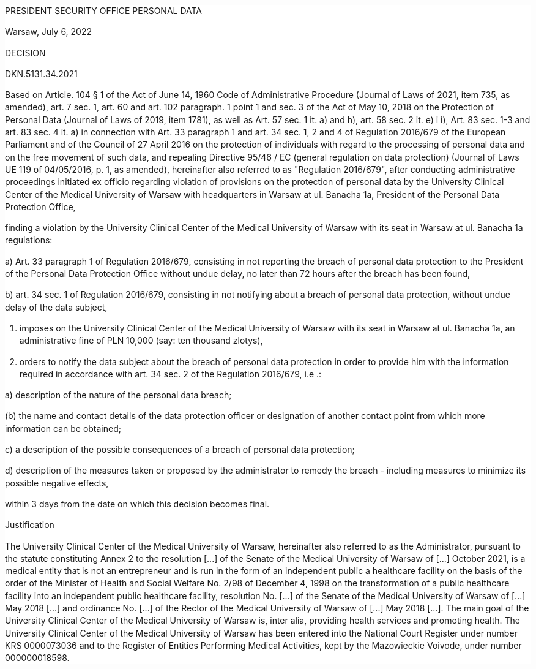 PRESIDENT
SECURITY OFFICE
PERSONAL DATA

Warsaw, July 6, 2022

DECISION

DKN.5131.34.2021

Based on Article. 104 § 1 of the Act of June 14, 1960 Code of Administrative Procedure (Journal of Laws of 2021, item 735, as amended), art. 7 sec. 1, art. 60 and art. 102 paragraph. 1 point 1 and sec. 3 of the Act of May 10, 2018 on the Protection of Personal Data (Journal of Laws of 2019, item 1781), as well as Art. 57 sec. 1 it. a) and h), art. 58 sec. 2 it. e) i i), Art. 83 sec. 1-3 and art. 83 sec. 4 it. a) in connection with Art. 33 paragraph 1 and art. 34 sec. 1, 2 and 4 of Regulation 2016/679 of the European Parliament and of the Council of 27 April 2016 on the protection of individuals with regard to the processing of personal data and on the free movement of such data, and repealing Directive 95/46 / EC (general regulation on data protection) (Journal of Laws UE 119 of 04/05/2016, p. 1, as amended), hereinafter also referred to as "Regulation 2016/679", after conducting administrative proceedings initiated ex officio regarding violation of provisions on the protection of personal data by the University Clinical Center of the Medical University of Warsaw with headquarters in Warsaw at ul. Banacha 1a, President of the Personal Data Protection Office,

finding a violation by the University Clinical Center of the Medical University of Warsaw with its seat in Warsaw at ul. Banacha 1a regulations:

a) Art. 33 paragraph 1 of Regulation 2016/679, consisting in not reporting the breach of personal data protection to the President of the Personal Data Protection Office without undue delay, no later than 72 hours after the breach has been found,

b) art. 34 sec. 1 of Regulation 2016/679, consisting in not notifying about a breach of personal data protection, without undue delay of the data subject,

1) imposes on the University Clinical Center of the Medical University of Warsaw with its seat in Warsaw at ul. Banacha 1a, an administrative fine of PLN 10,000 (say: ten thousand zlotys),

2) orders to notify the data subject about the breach of personal data protection in order to provide him with the information required in accordance with art. 34 sec. 2 of the Regulation 2016/679, i.e .:

a) description of the nature of the personal data breach;

(b) the name and contact details of the data protection officer or designation of another contact point from which more information can be obtained;

c) a description of the possible consequences of a breach of personal data protection;

d) description of the measures taken or proposed by the administrator to remedy the breach - including measures to minimize its possible negative effects,

within 3 days from the date on which this decision becomes final.

Justification

The University Clinical Center of the Medical University of Warsaw, hereinafter also referred to as the Administrator, pursuant to the statute constituting Annex 2 to the resolution \[...\] of the Senate of the Medical University of Warsaw of \[...\] October 2021, is a medical entity that is not an entrepreneur and is run in the form of an independent public a healthcare facility on the basis of the order of the Minister of Health and Social Welfare No. 2/98 of December 4, 1998 on the transformation of a public healthcare facility into an independent public healthcare facility, resolution No. \[...\] of the Senate of the Medical University of Warsaw of \[...\] May 2018 \[...\] and ordinance No. \[...\] of the Rector of the Medical University of Warsaw of \[...\] May 2018 \[...\]. The main goal of the University Clinical Center of the Medical University of Warsaw is, inter alia, providing health services and promoting health. The University Clinical Center of the Medical University of Warsaw has been entered into the National Court Register under number KRS 0000073036 and to the Register of Entities Performing Medical Activities, kept by the Mazowieckie Voivode, under number 000000018598.

